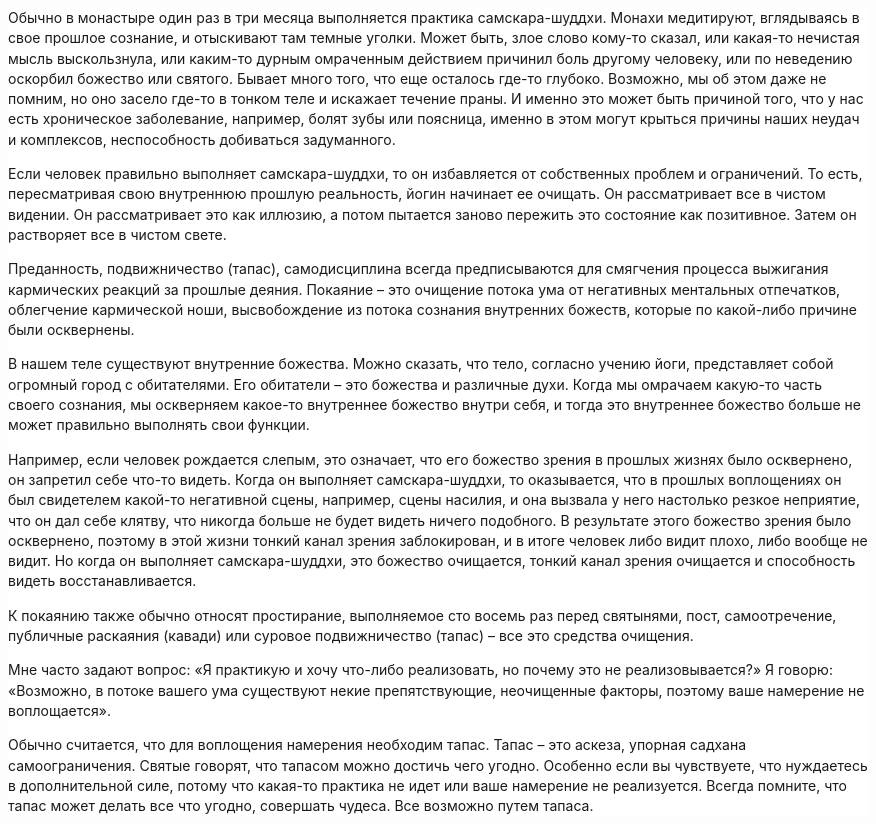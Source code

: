  Обычно в монастыре один раз в три месяца выполняется практика самскара-шуддхи. Монахи медитируют, вглядываясь в свое прошлое сознание, и отыскивают там темные уголки. Может быть, злое слово кому-то сказал, или какая-то нечистая мысль выскользнула, или каким-то дурным омраченным действием причинил боль другому человеку, или по неведению оскорбил божество или святого. Бывает много того, что еще осталось где-то глубоко. Возможно, мы об этом даже не помним, но оно засело где-то в тонком теле и искажает течение праны. И именно это может быть причиной того, что у нас есть хроническое заболевание, например, болят зубы или поясница, именно в этом могут крыться причины наших неудач и комплексов, неспособность добиваться задуманного.

 Если человек правильно выполняет самскара-шуддхи, то он избавляется от собственных проблем и ограничений. То есть, пересматривая свою внутреннюю прошлую реальность, йогин начинает ее очищать. Он рассматривает все в чистом видении. Он рассматривает это как иллюзию, а потом пытается заново пережить это состояние как позитивное. Затем он растворяет все в чистом свете.

 Преданность, подвижничество (тапас), самодисциплина всегда предписываются для смягчения процесса выжигания кармических реакций за прошлые деяния. Покаяние – это очищение потока ума от негативных ментальных отпечатков, облегчение кармической ноши, высвобождение из потока сознания внутренних божеств, которые по какой-либо причине были осквернены.

 В нашем теле существуют внутренние божества. Можно сказать, что тело, согласно учению йоги, представляет собой огромный город с обитателями. Его обитатели – это божества и различные духи. Когда мы омрачаем какую-то часть своего сознания, мы оскверняем какое-то внутреннее божество внутри себя, и тогда это внутреннее божество больше не может правильно выполнять свои функции.

 Например, если человек рождается слепым, это означает, что его божество зрения в прошлых жизнях было осквернено, он запретил себе что-то видеть. Когда он выполняет самскара-шуддхи, то оказывается, что в прошлых воплощениях он был свидетелем какой-то негативной сцены, например, сцены насилия, и она вызвала у него настолько резкое неприятие, что он дал себе клятву, что никогда больше не будет видеть ничего подобного. В результате этого божество зрения было осквернено, поэтому в этой жизни тонкий канал зрения заблокирован, и в итоге человек либо видит плохо, либо вообще не видит. Но когда он выполняет самскара-шуддхи, это божество очищается, тонкий канал зрения очищается и способность видеть восстанавливается.

 К покаянию также обычно относят простирание, выполняемое сто восемь раз перед святынями, пост, самоотречение, публичные раскаяния (кавади) или суровое подвижничество (тапас) – все это средства очищения.

 Мне часто задают вопрос: «Я практикую и хочу что-либо реализовать, но почему это не реализовывается?» Я говорю: «Возможно, в потоке вашего ума существуют некие препятствующие, неочищенные факторы, поэтому ваше намерение не воплощается».

 Обычно считается, что для воплощения намерения необходим тапас. Тапас – это аскеза, упорная садхана самоограничения. Святые говорят, что тапасом можно достичь чего угодно. Особенно если вы чувствуете, что нуждаетесь в дополнительной силе, потому что какая-то практика не идет или ваше намерение не реализуется. Всегда помните, что тапас может делать все что угодно, совершать чудеса. Все возможно путем тапаса.
  
  
